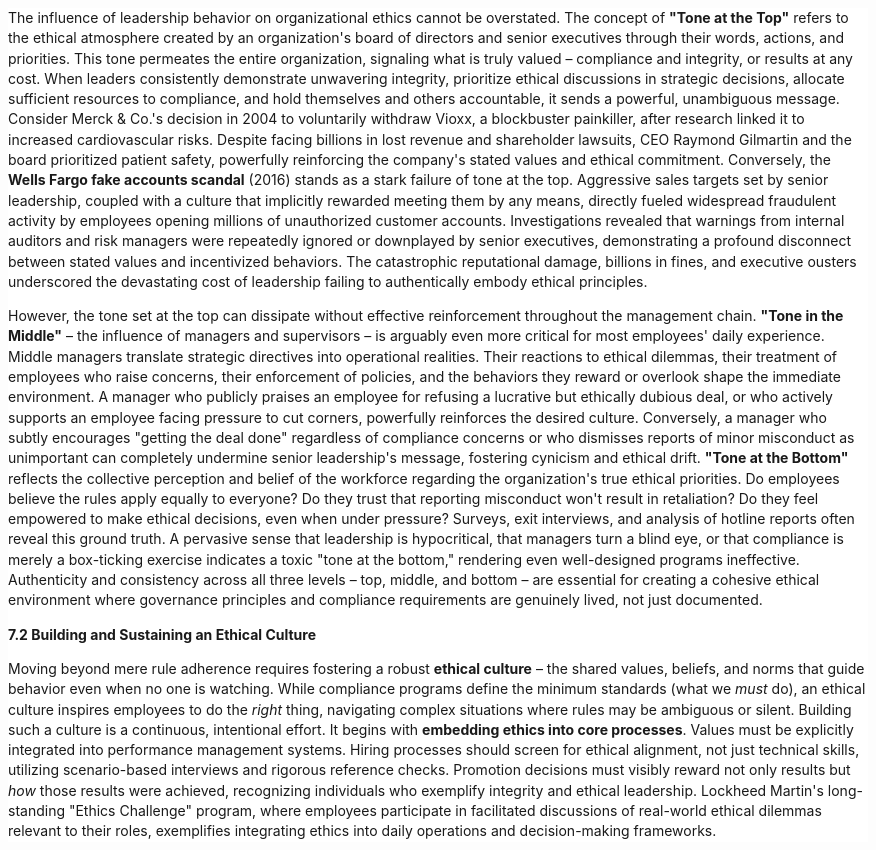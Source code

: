 The influence of leadership behavior on organizational ethics cannot be overstated. The concept of **"Tone at the Top"** refers to the ethical atmosphere created by an organization's board of directors and senior executives through their words, actions, and priorities. This tone permeates the entire organization, signaling what is truly valued – compliance and integrity, or results at any cost. When leaders consistently demonstrate unwavering integrity, prioritize ethical discussions in strategic decisions, allocate sufficient resources to compliance, and hold themselves and others accountable, it sends a powerful, unambiguous message. Consider Merck & Co.'s decision in 2004 to voluntarily withdraw Vioxx, a blockbuster painkiller, after research linked it to increased cardiovascular risks. Despite facing billions in lost revenue and shareholder lawsuits, CEO Raymond Gilmartin and the board prioritized patient safety, powerfully reinforcing the company's stated values and ethical commitment. Conversely, the **Wells Fargo fake accounts scandal** (2016) stands as a stark failure of tone at the top. Aggressive sales targets set by senior leadership, coupled with a culture that implicitly rewarded meeting them by any means, directly fueled widespread fraudulent activity by employees opening millions of unauthorized customer accounts. Investigations revealed that warnings from internal auditors and risk managers were repeatedly ignored or downplayed by senior executives, demonstrating a profound disconnect between stated values and incentivized behaviors. The catastrophic reputational damage, billions in fines, and executive ousters underscored the devastating cost of leadership failing to authentically embody ethical principles.

However, the tone set at the top can dissipate without effective reinforcement throughout the management chain. **"Tone in the Middle"** – the influence of managers and supervisors – is arguably even more critical for most employees' daily experience. Middle managers translate strategic directives into operational realities. Their reactions to ethical dilemmas, their treatment of employees who raise concerns, their enforcement of policies, and the behaviors they reward or overlook shape the immediate environment. A manager who publicly praises an employee for refusing a lucrative but ethically dubious deal, or who actively supports an employee facing pressure to cut corners, powerfully reinforces the desired culture. Conversely, a manager who subtly encourages "getting the deal done" regardless of compliance concerns or who dismisses reports of minor misconduct as unimportant can completely undermine senior leadership's message, fostering cynicism and ethical drift. **"Tone at the Bottom"** reflects the collective perception and belief of the workforce regarding the organization's true ethical priorities. Do employees believe the rules apply equally to everyone? Do they trust that reporting misconduct won't result in retaliation? Do they feel empowered to make ethical decisions, even when under pressure? Surveys, exit interviews, and analysis of hotline reports often reveal this ground truth. A pervasive sense that leadership is hypocritical, that managers turn a blind eye, or that compliance is merely a box-ticking exercise indicates a toxic "tone at the bottom," rendering even well-designed programs ineffective. Authenticity and consistency across all three levels – top, middle, and bottom – are essential for creating a cohesive ethical environment where governance principles and compliance requirements are genuinely lived, not just documented.

**7.2 Building and Sustaining an Ethical Culture**

Moving beyond mere rule adherence requires fostering a robust **ethical culture** – the shared values, beliefs, and norms that guide behavior even when no one is watching. While compliance programs define the minimum standards (what we *must* do), an ethical culture inspires employees to do the *right* thing, navigating complex situations where rules may be ambiguous or silent. Building such a culture is a continuous, intentional effort. It begins with **embedding ethics into core processes**. Values must be explicitly integrated into performance management systems. Hiring processes should screen for ethical alignment, not just technical skills, utilizing scenario-based interviews and rigorous reference checks. Promotion decisions must visibly reward not only results but *how* those results were achieved, recognizing individuals who exemplify integrity and ethical leadership. Lockheed Martin's long-standing "Ethics Challenge" program, where employees participate in facilitated discussions of real-world ethical dilemmas relevant to their roles, exemplifies integrating ethics into daily operations and decision-making frameworks.
